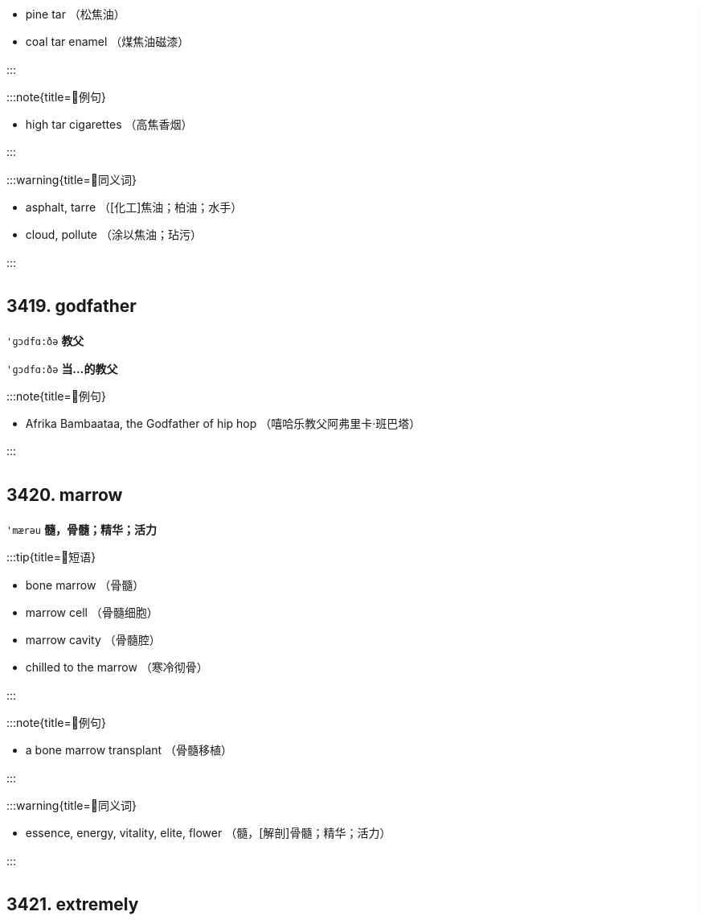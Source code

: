 - pine tar （松焦油）

- coal tar enamel （煤焦油磁漆）

:::

:::note{title=🎤例句}

- high tar cigarettes （高焦香烟）

:::

:::warning{title=🤔同义词}

- asphalt, tarre （[化工]焦油；柏油；水手）

- cloud, pollute （涂以焦油；玷污）

:::


## 3419. godfather

`'ɡɔdfɑ:ðə`  **教父**

`'ɡɔdfɑ:ðə`  **当…的教父**

:::note{title=🎤例句}

- Afrika Bambaataa, the Godfather of hip hop （嘻哈乐教父阿弗里卡·班巴塔）

:::

## 3420. marrow

`'mærəu`  **髓，骨髓；精华；活力**

:::tip{title=🤩短语}

- bone marrow （骨髓）

- marrow cell （骨髓细胞）

- marrow cavity （骨髓腔）

- chilled to the marrow （寒冷彻骨）

:::

:::note{title=🎤例句}

- a bone marrow transplant （骨髓移植）

:::

:::warning{title=🤔同义词}

- essence, energy, vitality, elite, flower （髓，[解剖]骨髓；精华；活力）

:::


## 3421. extremely
